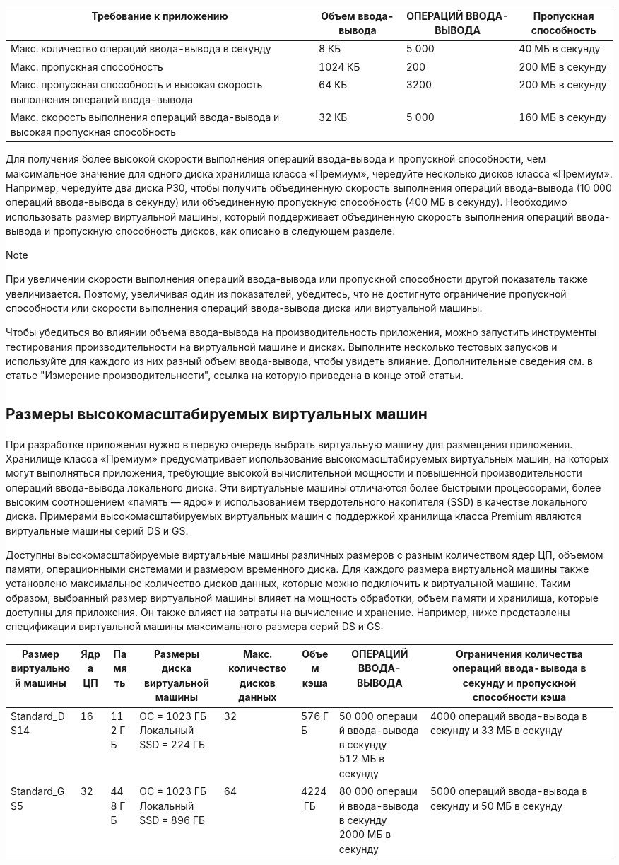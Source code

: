 | Требование к приложению | Объем ввода-вывода | ОПЕРАЦИЙ ВВОДА-ВЫВОДА | Пропускная способность |
| --- | --- | --- | --- |
| Maкс. количество операций ввода-вывода в секунду |8 КБ |5 000 |40 МБ в секунду |
| Макс. пропускная способность |1024 КБ |200 |200 МБ в секунду |
| Макс. пропускная способность и высокая скорость выполнения операций ввода-вывода |64 КБ |3200 |200 МБ в секунду |
| Макс. скорость выполнения операций ввода-вывода и высокая пропускная способность |32 КБ |5 000 |160 МБ в секунду |

Для получения более высокой скорости выполнения операций ввода-вывода и пропускной способности, чем максимальное значение для одного диска хранилища класса «Премиум», чередуйте несколько дисков класса «Премиум». Например, чередуйте два диска P30, чтобы получить объединенную скорость выполнения операций ввода-вывода (10 000 операций ввода-вывода в секунду) или объединенную пропускную способность (400 МБ в секунду). Необходимо использовать размер виртуальной машины, который поддерживает объединенную скорость выполнения операций ввода-вывода и пропускную способность дисков, как описано в следующем разделе.

> [!NOTE]
> При увеличении скорости выполнения операций ввода-вывода или пропускной способности другой показатель также увеличивается. Поэтому, увеличивая один из показателей, убедитесь, что не достигнуто ограничение пропускной способности или скорости выполнения операций ввода-вывода диска или виртуальной машины.

Чтобы убедиться во влиянии объема ввода-вывода на производительность приложения, можно запустить инструменты тестирования производительности на виртуальной машине и дисках. Выполните несколько тестовых запусков и используйте для каждого из них разный объем ввода-вывода, чтобы увидеть влияние. Дополнительные сведения см. в статье "Измерение производительности", ссылка на которую приведена в конце этой статьи.

## <a name="high-scale-vm-sizes"></a>Размеры высокомасштабируемых виртуальных машин

При разработке приложения нужно в первую очередь выбрать виртуальную машину для размещения приложения. Хранилище класса «Премиум» предусматривает использование высокомасштабируемых виртуальных машин, на которых могут выполняться приложения, требующие высокой вычислительной мощности и повышенной производительности операций ввода-вывода локального диска. Эти виртуальные машины отличаются более быстрыми процессорами, более высоким соотношением «память — ядро» и использованием твердотельного накопителя (SSD) в качестве локального диска. Примерами высокомасштабируемых виртуальных машин с поддержкой хранилища класса Premium являются виртуальные машины серий DS и GS.

Доступны высокомасштабируемые виртуальные машины различных размеров с разным количеством ядер ЦП, объемом памяти, операционными системами и размером временного диска. Для каждого размера виртуальной машины также установлено максимальное количество дисков данных, которые можно подключить к виртуальной машине. Таким образом, выбранный размер виртуальной машины влияет на мощность обработки, объем памяти и хранилища, которые доступны для приложения. Он также влияет на затраты на вычисление и хранение. Например, ниже представлены спецификации виртуальной машины максимального размера серий DS и GS:

| Размер виртуальной машины | Ядра ЦП | Память | Размеры диска виртуальной машины | Макс. количество дисков данных | Объем кэша | ОПЕРАЦИЙ ВВОДА-ВЫВОДА | Ограничения количества операций ввода-вывода в секунду и пропускной способности кэша |
| --- | --- | --- | --- | --- | --- | --- | --- |
| Standard_DS14 |16 |112 ГБ |ОС = 1023 ГБ <br> Локальный SSD = 224 ГБ |32 |576 ГБ |50 000 операций ввода-вывода в секунду <br> 512 МБ в секунду |4000 операций ввода-вывода в секунду и 33 МБ в секунду |
| Standard_GS5 |32 |448 ГБ |ОС = 1023 ГБ <br> Локальный SSD = 896 ГБ |64 |4224 ГБ |80 000 операций ввода-вывода в секунду <br> 2000 МБ в секунду |5000 операций ввода-вывода в секунду и 50 МБ в секунду |
